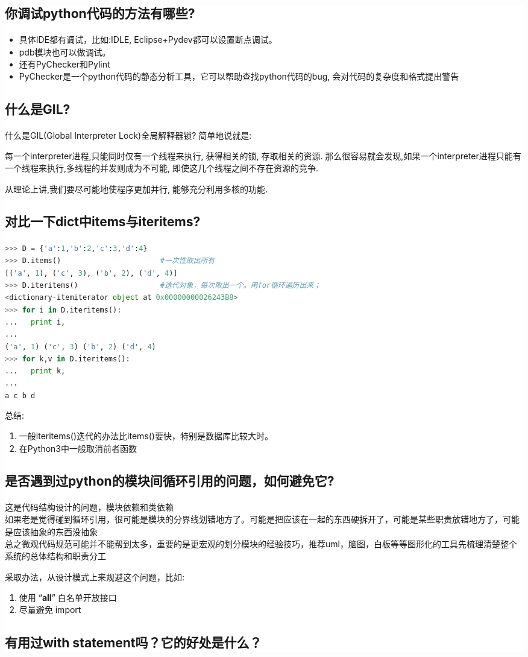 ```python
```

## 你调试python代码的方法有哪些?

+ 具体IDE都有调试，比如:IDLE, Eclipse+Pydev都可以设置断点调试。   
+ pdb模块也可以做调试。  
+ 还有PyChecker和Pylint  
+ PyChecker是一个python代码的静态分析工具，它可以帮助查找python代码的bug, 会对代码的复杂度和格式提出警告    

## 什么是GIL?

什么是GIL(Global Interpreter Lock)全局解释器锁? 简单地说就是:  

每一个interpreter进程,只能同时仅有一个线程来执行, 获得相关的锁, 存取相关的资源. 那么很容易就会发现,如果一个interpreter进程只能有一个线程来执行,多线程的并发则成为不可能, 即使这几个线程之间不存在资源的竞争.

从理论上讲,我们要尽可能地使程序更加并行, 能够充分利用多核的功能.  

## 对比一下dict中items与iteritems?

```python
>>> D = {'a':1,'b':2,'c':3,'d':4}    
>>> D.items()                       #一次性取出所有    
[('a', 1), ('c', 3), ('b', 2), ('d', 4)]    
>>> D.iteritems()                   #迭代对象，每次取出一个。用for循环遍历出来；    
<dictionary-itemiterator object at 0x00000000026243B8>    
>>> for i in D.iteritems():    
...   print i,    
...    
('a', 1) ('c', 3) ('b', 2) ('d', 4)    
>>> for k,v in D.iteritems():    
...   print k,    
...    
a c b d    
```

总结:   

1. 一般iteritems()迭代的办法比items()要快，特别是数据库比较大时。  
2. 在Python3中一般取消前者函数  

## 是否遇到过python的模块间循环引用的问题，如何避免它?

这是代码结构设计的问题，模块依赖和类依赖  
如果老是觉得碰到循环引用，很可能是模块的分界线划错地方了。可能是把应该在一起的东西硬拆开了，可能是某些职责放错地方了，可能是应该抽象的东西没抽象  
总之微观代码规范可能并不能帮到太多，重要的是更宏观的划分模块的经验技巧，推荐uml，脑图，白板等等图形化的工具先梳理清楚整个系统的总体结构和职责分工  
  
采取办法，从设计模式上来规避这个问题，比如: 
 
1. 使用 “__all__” 白名单开放接口  
2. 尽量避免 import  

## 有用过with statement吗？它的好处是什么？
